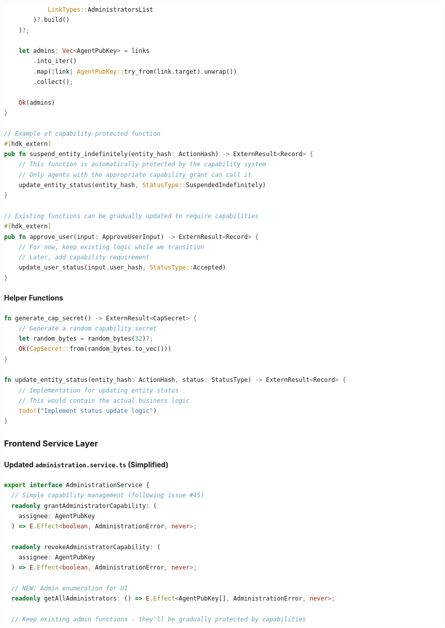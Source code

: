 ```rust
            LinkTypes::AdministratorsList
        )?.build()
    )?;
    
    let admins: Vec<AgentPubKey> = links
        .into_iter()
        .map(|link| AgentPubKey::try_from(link.target).unwrap())
        .collect();
    
    Ok(admins)
}

// Example of capability-protected function
#[hdk_extern]
pub fn suspend_entity_indefinitely(entity_hash: ActionHash) -> ExternResult<Record> {
    // This function is automatically protected by the capability system
    // Only agents with the appropriate capability grant can call it
    update_entity_status(entity_hash, StatusType::SuspendedIndefinitely)
}

// Existing functions can be gradually updated to require capabilities
#[hdk_extern]
pub fn approve_user(input: ApproveUserInput) -> ExternResult<Record> {
    // For now, keep existing logic while we transition
    // Later, add capability requirement
    update_user_status(input.user_hash, StatusType::Accepted)
}
```

#### Helper Functions

```rust
fn generate_cap_secret() -> ExternResult<CapSecret> {
    // Generate a random capability secret
    let random_bytes = random_bytes(32)?;
    Ok(CapSecret::from(random_bytes.to_vec()))
}

fn update_entity_status(entity_hash: ActionHash, status: StatusType) -> ExternResult<Record> {
    // Implementation for updating entity status
    // This would contain the actual business logic
    todo!("Implement status update logic")
}
```

### Frontend Service Layer

#### Updated `administration.service.ts` (Simplified)

```typescript
export interface AdministrationService {
  // Simple capability management (following issue #45)
  readonly grantAdministratorCapability: (
    assignee: AgentPubKey
  ) => E.Effect<boolean, AdministrationError, never>;
  
  readonly revokeAdministratorCapability: (
    assignee: AgentPubKey
  ) => E.Effect<boolean, AdministrationError, never>;
  
  // NEW: Admin enumeration for UI
  readonly getAllAdministrators: () => E.Effect<AgentPubKey[], AdministrationError, never>;
  
  // Keep existing admin functions - they'll be gradually protected by capabilities
```